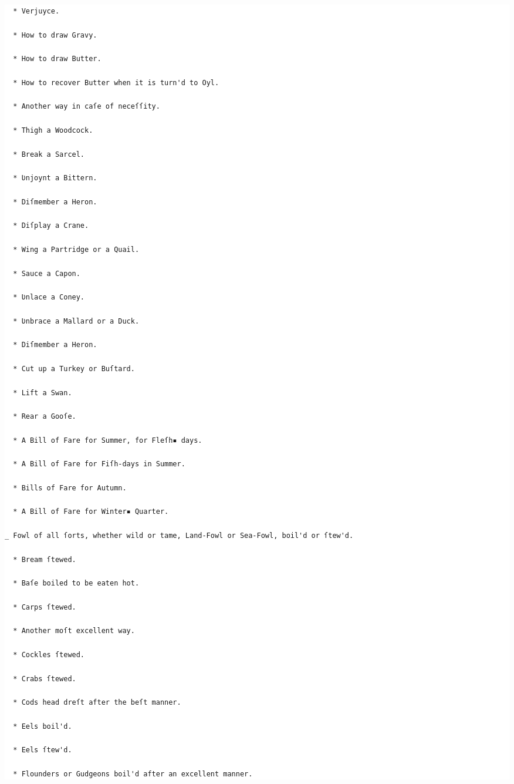       * Verjuyce.

      * How to draw Gravy.

      * How to draw Butter.

      * How to recover Butter when it is turn'd to Oyl.

      * Another way in caſe of neceſſity.

      * Thigh a Woodcock.

      * Break a Sarcel.

      * Ʋnjoynt a Bittern.

      * Diſmember a Heron.

      * Diſplay a Crane.

      * Wing a Partridge or a Quail.

      * Sauce a Capon.

      * Ʋnlace a Coney.

      * Ʋnbrace a Mallard or a Duck.

      * Diſmember a Heron.

      * Cut up a Turkey or Buſtard.

      * Lift a Swan.

      * Rear a Gooſe.

      * A Bill of Fare for Summer, for Fleſh▪ days.

      * A Bill of Fare for Fiſh-days in Summer.

      * Bills of Fare for Autumn.

      * A Bill of Fare for Winter▪ Quarter.

    _ Fowl of all ſorts, whether wild or tame, Land-Fowl or Sea-Fowl, boil'd or ſtew'd.

      * Bream ſtewed.

      * Baſe boiled to be eaten hot.

      * Carps ſtewed.

      * Another moſt excellent way.

      * Cockles ſtewed.

      * Crabs ſtewed.

      * Cods head dreſt after the beſt manner.

      * Eels boil'd.

      * Eels ſtew'd.

      * Flounders or Gudgeons boil'd after an excellent manner.
